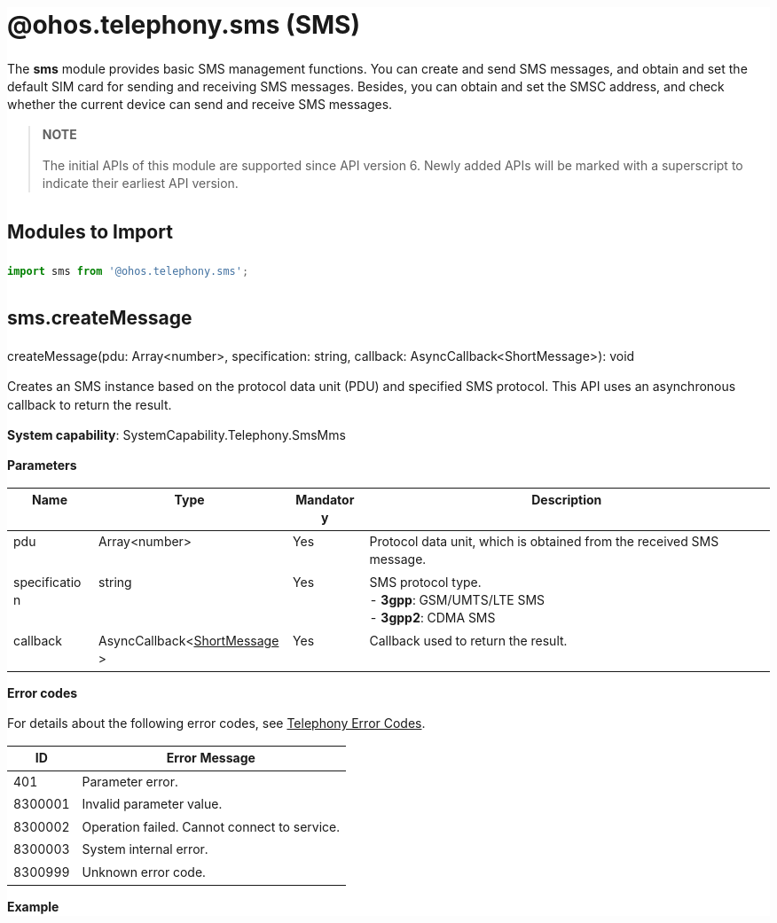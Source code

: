 # @ohos.telephony.sms (SMS)

The **sms** module provides basic SMS management functions. You can create and send SMS messages, and obtain and set the default SIM card for sending and receiving SMS messages. Besides, you can obtain and set the SMSC address, and check whether the current device can send and receive SMS messages.

>**NOTE**
>
>The initial APIs of this module are supported since API version 6. Newly added APIs will be marked with a superscript to indicate their earliest API version.

## Modules to Import

```js
import sms from '@ohos.telephony.sms';
```

## sms.createMessage

createMessage\(pdu: Array&lt;number&gt;, specification: string, callback: AsyncCallback\<ShortMessage\>\): void

Creates an SMS instance based on the protocol data unit (PDU) and specified SMS protocol. This API uses an asynchronous callback to return the result.

**System capability**: SystemCapability.Telephony.SmsMms

**Parameters**

| Name       | Type                                              | Mandatory| Description                                                        |
| ------------- | -------------------------------------------------- | ---- | ------------------------------------------------------------ |
| pdu           | Array&lt;number&gt;                                | Yes  | Protocol data unit, which is obtained from the received SMS message.                          |
| specification | string                                             | Yes  | SMS protocol type. <br>- **3gpp**: GSM/UMTS/LTE SMS<br>- **3gpp2**: CDMA SMS|
| callback      | AsyncCallback&lt;[ShortMessage](#shortmessage)&gt; | Yes  | Callback used to return the result.                                                  |

**Error codes**

For details about the following error codes, see [Telephony Error Codes](../../reference/errorcodes/errorcode-telephony.md).

| ID|                  Error Message                    |
| -------- | -------------------------------------------- |
| 401      | Parameter error.                             |
| 8300001  | Invalid parameter value.                     |
| 8300002  | Operation failed. Cannot connect to service. |
| 8300003  | System internal error.                       |
| 8300999  | Unknown error code.                          |

**Example**

